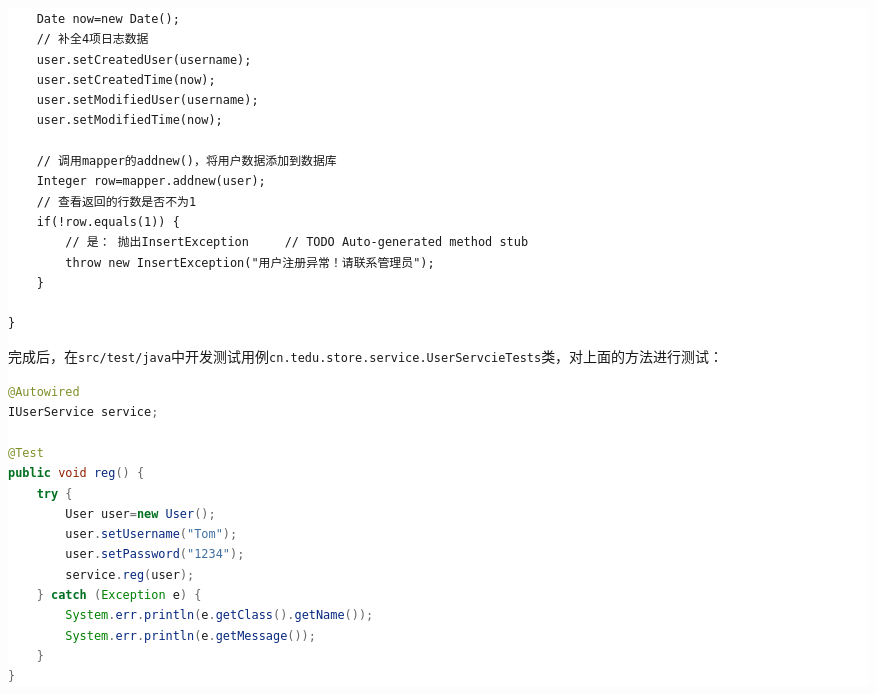 		Date now=new Date();
		// 补全4项日志数据
		user.setCreatedUser(username);
		user.setCreatedTime(now);
		user.setModifiedUser(username);
		user.setModifiedTime(now);
	
		// 调用mapper的addnew()，将用户数据添加到数据库
		Integer row=mapper.addnew(user);
		// 查看返回的行数是否不为1
		if(!row.equals(1)) {
			// 是： 抛出InsertException		// TODO Auto-generated method stub
			throw new InsertException("用户注册异常！请联系管理员");
		}
	
	}

完成后，在`src/test/java`中开发测试用例`cn.tedu.store.service.UserServcieTests`类，对上面的方法进行测试：
```java
@Autowired
IUserService service;

@Test
public void reg() {
	try {
		User user=new User();
		user.setUsername("Tom");
		user.setPassword("1234");
		service.reg(user);
	} catch (Exception e) {
		System.err.println(e.getClass().getName());
		System.err.println(e.getMessage());
	}
}
```


